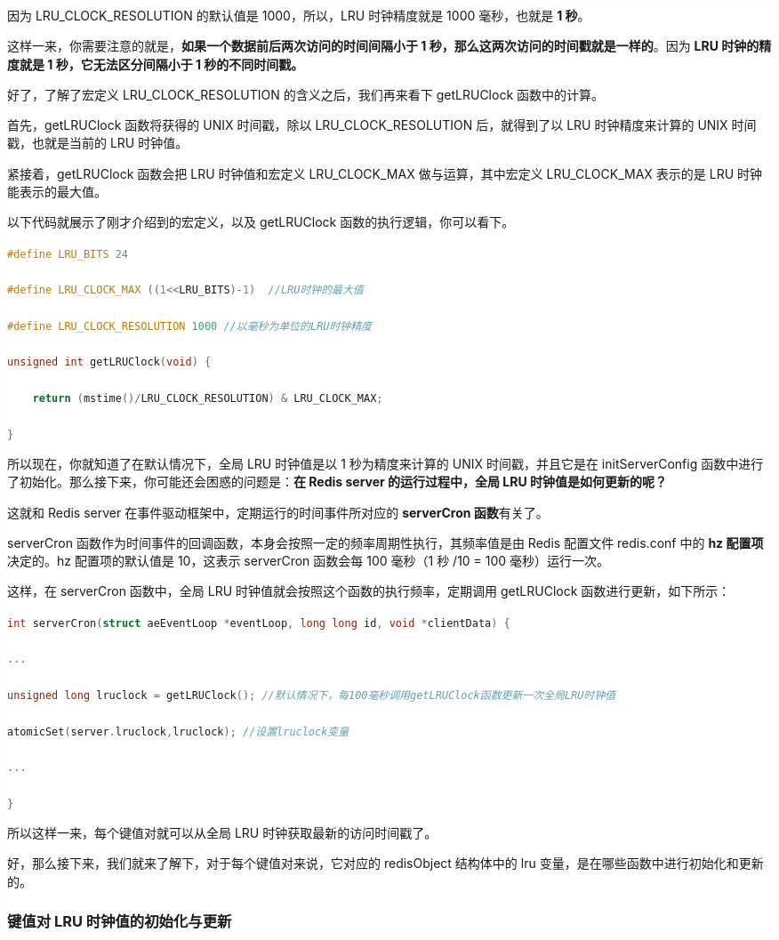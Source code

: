 因为 LRU_CLOCK_RESOLUTION 的默认值是 1000，所以，LRU 时钟精度就是 1000 毫秒，也就是 **1 秒**。

这样一来，你需要注意的就是，**如果一个数据前后两次访问的时间间隔小于 1 秒，那么这两次访问的时间戳就是一样的**。因为 **LRU 时钟的精度就是 1 秒，它无法区分间隔小于 1 秒的不同时间戳。**

好了，了解了宏定义 LRU_CLOCK_RESOLUTION 的含义之后，我们再来看下 getLRUClock 函数中的计算。

首先，getLRUClock 函数将获得的 UNIX 时间戳，除以 LRU_CLOCK_RESOLUTION 后，就得到了以 LRU 时钟精度来计算的 UNIX 时间戳，也就是当前的 LRU 时钟值。

紧接着，getLRUClock 函数会把 LRU 时钟值和宏定义 LRU_CLOCK_MAX 做与运算，其中宏定义 LRU_CLOCK_MAX 表示的是 LRU 时钟能表示的最大值。

以下代码就展示了刚才介绍到的宏定义，以及 getLRUClock 函数的执行逻辑，你可以看下。

```c
#define LRU_BITS 24  

#define LRU_CLOCK_MAX ((1<<LRU_BITS)-1)  //LRU时钟的最大值

#define LRU_CLOCK_RESOLUTION 1000 //以毫秒为单位的LRU时钟精度

unsigned int getLRUClock(void) {

    return (mstime()/LRU_CLOCK_RESOLUTION) & LRU_CLOCK_MAX;

}
```

所以现在，你就知道了在默认情况下，全局 LRU 时钟值是以 1 秒为精度来计算的 UNIX 时间戳，并且它是在 initServerConfig 函数中进行了初始化。那么接下来，你可能还会困惑的问题是：**在 Redis server 的运行过程中，全局 LRU 时钟值是如何更新的呢？**

这就和 Redis server 在事件驱动框架中，定期运行的时间事件所对应的 **serverCron 函数**有关了。

serverCron 函数作为时间事件的回调函数，本身会按照一定的频率周期性执行，其频率值是由 Redis 配置文件 redis.conf 中的 **hz 配置项**决定的。hz 配置项的默认值是 10，这表示 serverCron 函数会每 100 毫秒（1 秒 /10 = 100 毫秒）运行一次。

这样，在 serverCron 函数中，全局 LRU 时钟值就会按照这个函数的执行频率，定期调用 getLRUClock 函数进行更新，如下所示：

```c
int serverCron(struct aeEventLoop *eventLoop, long long id, void *clientData) {

...

unsigned long lruclock = getLRUClock(); //默认情况下，每100毫秒调用getLRUClock函数更新一次全局LRU时钟值

atomicSet(server.lruclock,lruclock); //设置lruclock变量

...

}
```

所以这样一来，每个键值对就可以从全局 LRU 时钟获取最新的访问时间戳了。

好，那么接下来，我们就来了解下，对于每个键值对来说，它对应的 redisObject 结构体中的 lru 变量，是在哪些函数中进行初始化和更新的。

### 键值对 LRU 时钟值的初始化与更新
